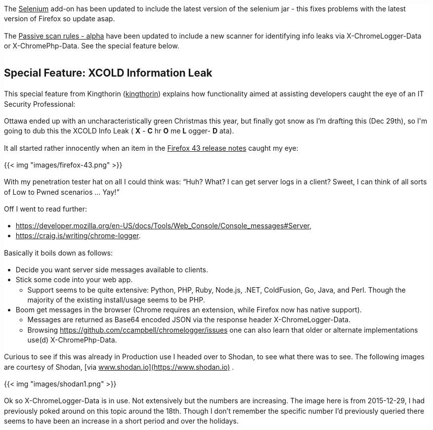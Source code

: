 The [Selenium](/docs/desktop/addons/selenium/) add-on has been updated to include the latest version of
the selenium jar - this fixes problems with the latest version of Firefox so update asap.

The [Passive scan rules - alpha](/docs/desktop/addons/passive-scan-rules-alpha/) have been updated to
include a new scanner for identifying info leaks via X-ChromeLogger-Data or X-ChromePhp-Data. See the special feature below.

## Special Feature: XCOLD Information Leak

This special feature from Kingthorin ([kingthorin](https://github.com/kingthorin)) explains how functionality aimed at assisting developers
caught the eye of an IT Security Professional:

Ottawa ended up with an uncharacteristically green Christmas this year, but finally got snow as I’m drafting this (Dec 29th), so I'm going to
dub this the XCOLD Info Leak ( **X** - **C** hr **O** me **L** ogger- **D** ata).

It all started rather innocently when an item in the [Firefox 43 release notes](https://www.mozilla.org/en-US/firefox/43.0/releasenotes/) caught
my eye:

{{< img "images/firefox-43.png" >}}

With my penetration tester hat on all I could think was: “Huh? What? I can get server logs in a client? Sweet, I can think of all sorts of Low
to Pwned scenarios … Yay!”

Off I went to read further:

- <https://developer.mozilla.org/en-US/docs/Tools/Web_Console/Console_messages#Server>,
- <https://craig.is/writing/chrome-logger>.

Basically it boils down as follows:

- Decide you want server side messages available to clients.
- Stick some code into your web app.
  - Support seems to be quite extensive: Python, PHP, Ruby, Node.js, .NET, ColdFusion, Go, Java, and Perl. Though the majority of the existing install/usage seems to be PHP.
- Boom get messages in the browser (Chrome requires an extension, while Firefox now has native support).
  - Messages are returned as Base64 encoded JSON via the response header X-ChromeLogger-Data.
  - Browsing <https://github.com/ccampbell/chromelogger/issues> one can also learn that older or alternate implementations use(d) X-ChromePhp-Data.

Curious to see if this was already in Production use I headed over to Shodan, to see what there was to see. The following images are courtesy of
Shodan, [via www.shodan.io](https://www.shodan.io) .

{{< img "images/shodan1.png" >}}

Ok so X-ChromeLogger-Data is in use. Not extensively but the numbers are increasing. The image here is from 2015-12-29, I had previously poked
around on this topic around the 18th. Though I don’t remember the specific number I’d previously queried there seems to have been an increase in
a short period and over the holidays.

